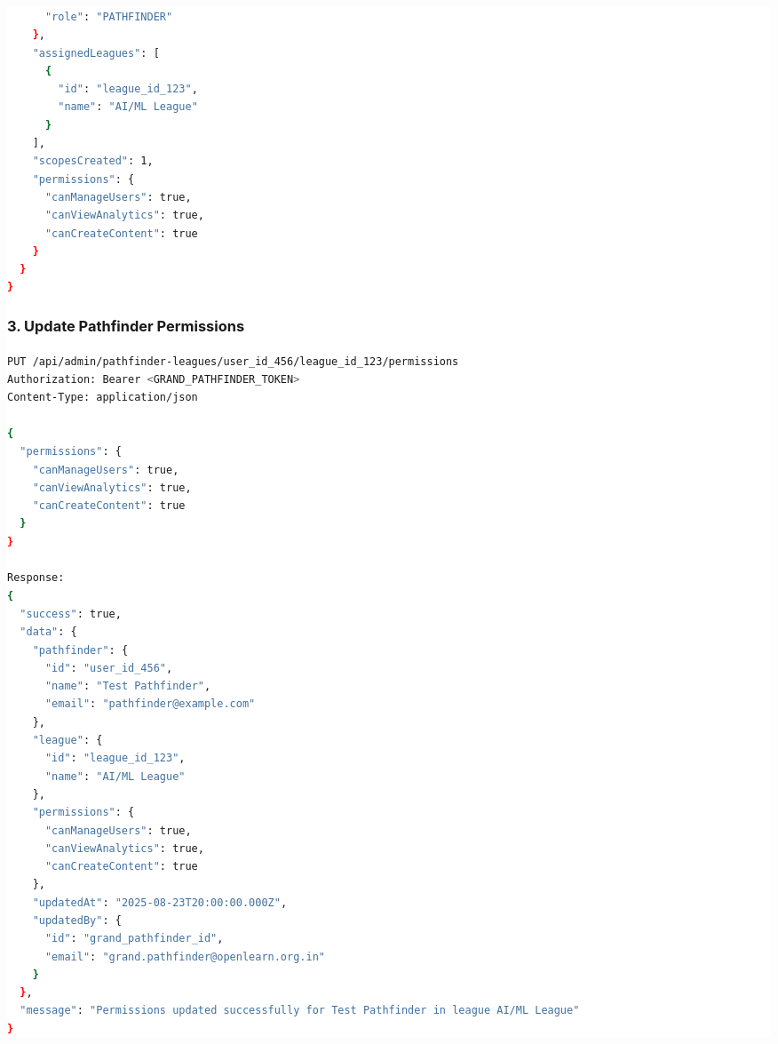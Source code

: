 ```bash
      "role": "PATHFINDER"
    },
    "assignedLeagues": [
      {
        "id": "league_id_123",
        "name": "AI/ML League"
      }
    ],
    "scopesCreated": 1,
    "permissions": {
      "canManageUsers": true,
      "canViewAnalytics": true,
      "canCreateContent": true
    }
  }
}
```

### 3. Update Pathfinder Permissions
```bash
PUT /api/admin/pathfinder-leagues/user_id_456/league_id_123/permissions
Authorization: Bearer <GRAND_PATHFINDER_TOKEN>
Content-Type: application/json

{
  "permissions": {
    "canManageUsers": true,
    "canViewAnalytics": true,
    "canCreateContent": true
  }
}

Response:
{
  "success": true,
  "data": {
    "pathfinder": {
      "id": "user_id_456",
      "name": "Test Pathfinder",
      "email": "pathfinder@example.com"
    },
    "league": {
      "id": "league_id_123",
      "name": "AI/ML League"
    },
    "permissions": {
      "canManageUsers": true,
      "canViewAnalytics": true,
      "canCreateContent": true
    },
    "updatedAt": "2025-08-23T20:00:00.000Z",
    "updatedBy": {
      "id": "grand_pathfinder_id",
      "email": "grand.pathfinder@openlearn.org.in"
    }
  },
  "message": "Permissions updated successfully for Test Pathfinder in league AI/ML League"
}
```
